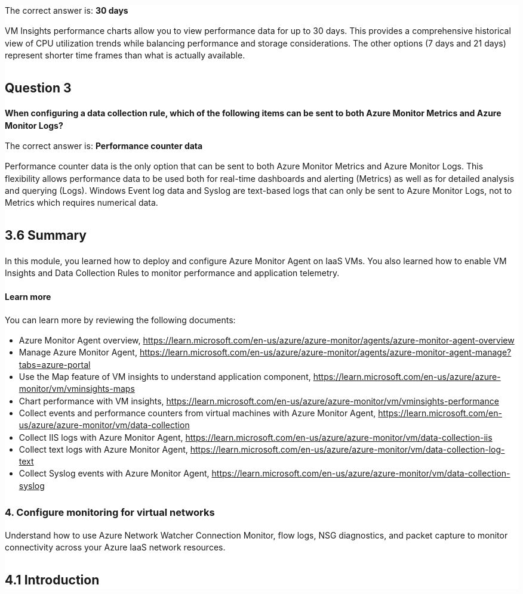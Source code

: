 The correct answer is: **30 days**

VM Insights performance charts allow you to view performance data for up to 30 days. This provides a comprehensive historical view of CPU utilization trends while balancing performance and storage considerations. The other options (7 days and 21 days) represent shorter time frames than what is actually available.

## Question 3
**When configuring a data collection rule, which of the following items can be sent to both Azure Monitor Metrics and Azure Monitor Logs?**

The correct answer is: **Performance counter data**

Performance counter data is the only option that can be sent to both Azure Monitor Metrics and Azure Monitor Logs. This flexibility allows performance data to be used both for real-time dashboards and alerting (Metrics) as well as for detailed analysis and querying (Logs). Windows Event log data and Syslog are text-based logs that can only be sent to Azure Monitor Logs, not to Metrics which requires numerical data.


## 3.6 Summary

In this module, you learned how to deploy and configure Azure Monitor Agent on IaaS VMs. You also learned how to enable VM Insights and Data Collection Rules to monitor performance and application telemetry.

#### Learn more
You can learn more by reviewing the following documents:

- Azure Monitor Agent overview, https://learn.microsoft.com/en-us/azure/azure-monitor/agents/azure-monitor-agent-overview
- Manage Azure Monitor Agent, https://learn.microsoft.com/en-us/azure/azure-monitor/agents/azure-monitor-agent-manage?tabs=azure-portal
- Use the Map feature of VM insights to understand application component, https://learn.microsoft.com/en-us/azure/azure-monitor/vm/vminsights-maps
- Chart performance with VM insights, https://learn.microsoft.com/en-us/azure/azure-monitor/vm/vminsights-performance
- Collect events and performance counters from virtual machines with Azure Monitor Agent, https://learn.microsoft.com/en-us/azure/azure-monitor/vm/data-collection
- Collect IIS logs with Azure Monitor Agent, https://learn.microsoft.com/en-us/azure/azure-monitor/vm/data-collection-iis
- Collect text logs with Azure Monitor Agent, https://learn.microsoft.com/en-us/azure/azure-monitor/vm/data-collection-log-text
- Collect Syslog events with Azure Monitor Agent, https://learn.microsoft.com/en-us/azure/azure-monitor/vm/data-collection-syslog



### 4. Configure monitoring for virtual networks

Understand how to use Azure Network Watcher Connection Monitor, flow logs, NSG diagnostics, and packet capture to monitor connectivity across your Azure IaaS network resources.

## 4.1 Introduction
